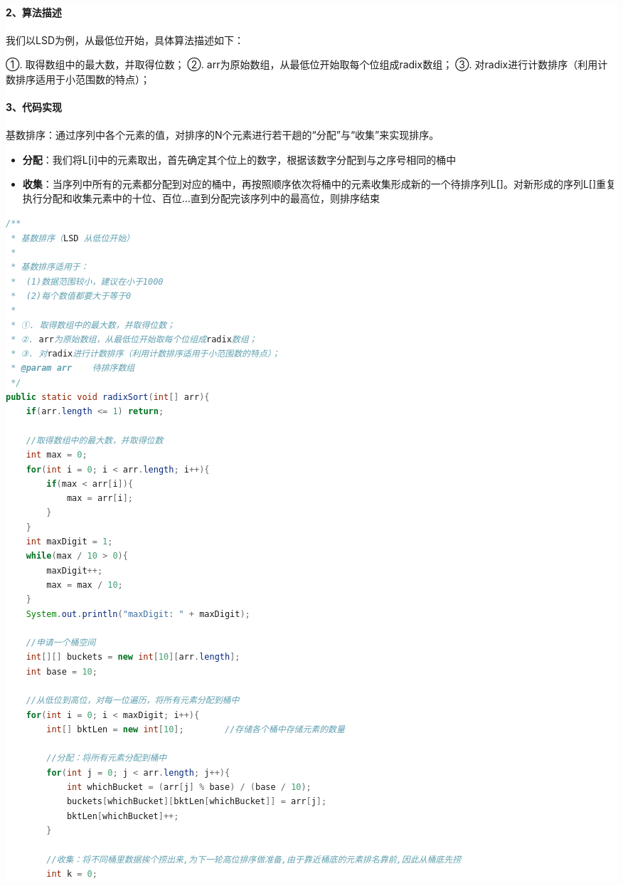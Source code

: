 
#### 2、算法描述

我们以LSD为例，从最低位开始，具体算法描述如下：

①. 取得数组中的最大数，并取得位数；
②. arr为原始数组，从最低位开始取每个位组成radix数组；
③. 对radix进行计数排序（利用计数排序适用于小范围数的特点）；

#### 3、代码实现

基数排序：通过序列中各个元素的值，对排序的N个元素进行若干趟的“分配”与“收集”来实现排序。

- **分配**：我们将L[i]中的元素取出，首先确定其个位上的数字，根据该数字分配到与之序号相同的桶中

- **收集**：当序列中所有的元素都分配到对应的桶中，再按照顺序依次将桶中的元素收集形成新的一个待排序列L[]。对新形成的序列L[]重复执行分配和收集元素中的十位、百位...直到分配完该序列中的最高位，则排序结束



```java
/**
 * 基数排序（LSD 从低位开始）
 *
 * 基数排序适用于：
 *  (1)数据范围较小，建议在小于1000
 *  (2)每个数值都要大于等于0
 *
 * ①. 取得数组中的最大数，并取得位数；
 * ②. arr为原始数组，从最低位开始取每个位组成radix数组；
 * ③. 对radix进行计数排序（利用计数排序适用于小范围数的特点）；
 * @param arr	 待排序数组
 */
public static void radixSort(int[] arr){
    if(arr.length <= 1) return;

    //取得数组中的最大数，并取得位数
    int max = 0;
    for(int i = 0; i < arr.length; i++){
        if(max < arr[i]){
            max = arr[i];
        }
    }
    int maxDigit = 1;
    while(max / 10 > 0){
        maxDigit++;
        max = max / 10;
    }
    System.out.println("maxDigit: " + maxDigit);

    //申请一个桶空间
    int[][] buckets = new int[10][arr.length];
    int base = 10;

    //从低位到高位，对每一位遍历，将所有元素分配到桶中
    for(int i = 0; i < maxDigit; i++){
        int[] bktLen = new int[10];        //存储各个桶中存储元素的数量
        
        //分配：将所有元素分配到桶中
        for(int j = 0; j < arr.length; j++){
            int whichBucket = (arr[j] % base) / (base / 10);
            buckets[whichBucket][bktLen[whichBucket]] = arr[j];
            bktLen[whichBucket]++;
        }

        //收集：将不同桶里数据挨个捞出来,为下一轮高位排序做准备,由于靠近桶底的元素排名靠前,因此从桶底先捞
        int k = 0;
```